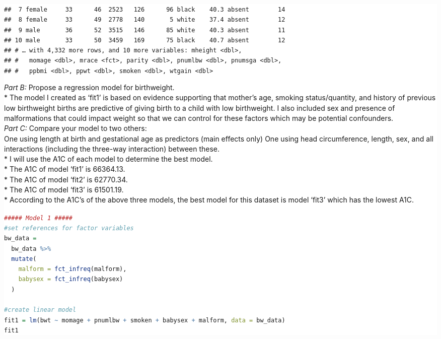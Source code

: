     ##  7 female     33      46  2523   126      96 black    40.3 absent        14
    ##  8 female     33      49  2778   140       5 white    37.4 absent        12
    ##  9 male       36      52  3515   146      85 white    40.3 absent        11
    ## 10 male       33      50  3459   169      75 black    40.7 absent        12
    ## # … with 4,332 more rows, and 10 more variables: mheight <dbl>,
    ## #   momage <dbl>, mrace <fct>, parity <dbl>, pnumlbw <dbl>, pnumsga <dbl>,
    ## #   ppbmi <dbl>, ppwt <dbl>, smoken <dbl>, wtgain <dbl>

*Part B:* Propose a regression model for birthweight.  
\* The model I created as ‘fit1’ is based on evidence supporting that
mother’s age, smoking status/quantity, and history of previous low
birthweight births are predictive of giving birth to a child with low
birthweight. I also included sex and presence of malformations that
could impact weight so that we can control for these factors which may
be potential confounders.  
*Part C:* Compare your model to two others:  
One using length at birth and gestational age as predictors (main
effects only) One using head circumference, length, sex, and all
interactions (including the three-way interaction) between these.  
\* I will use the A1C of each model to determine the best model.  
\* The A1C of model ‘fit1’ is 66364.13.  
\* The A1C of model ‘fit2’ is 62770.34.  
\* The A1C of model ‘fit3’ is 61501.19.  
\* According to the A1C’s of the above three models, the best model for
this dataset is model ‘fit3’ which has the lowest A1C.

``` r
##### Model 1 #####
#set references for factor variables
bw_data = 
  bw_data %>% 
  mutate(
    malform = fct_infreq(malform),
    babysex = fct_infreq(babysex)
  )

#create linear model
fit1 = lm(bwt ~ momage + pnumlbw + smoken + babysex + malform, data = bw_data)
fit1
```
